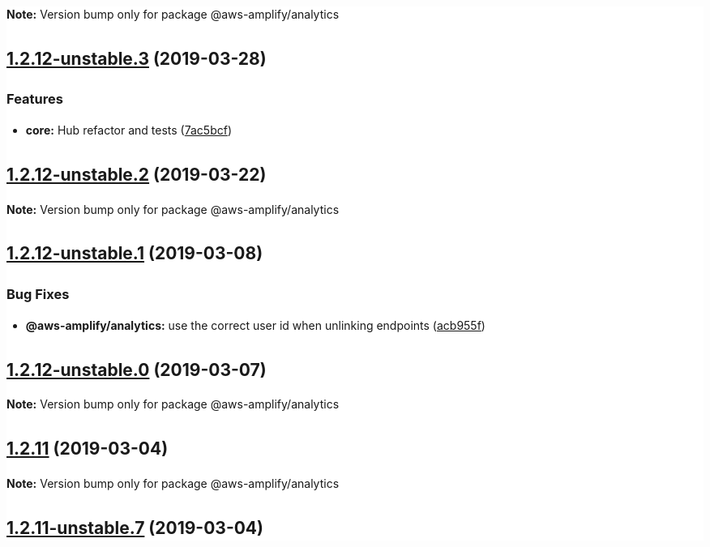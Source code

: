 **Note:** Version bump only for package @aws-amplify/analytics

<a name="1.2.12-unstable.3"></a>

## [1.2.12-unstable.3](https://github.com/aws/aws-amplify/compare/@aws-amplify/analytics@1.2.12-unstable.2...@aws-amplify/analytics@1.2.12-unstable.3) (2019-03-28)

### Features

- **core:** Hub refactor and tests ([7ac5bcf](https://github.com/aws/aws-amplify/commit/7ac5bcf))

<a name="1.2.12-unstable.2"></a>

## [1.2.12-unstable.2](https://github.com/aws/aws-amplify/compare/@aws-amplify/analytics@1.2.12-unstable.1...@aws-amplify/analytics@1.2.12-unstable.2) (2019-03-22)

**Note:** Version bump only for package @aws-amplify/analytics

<a name="1.2.12-unstable.1"></a>

## [1.2.12-unstable.1](https://github.com/aws/aws-amplify/compare/@aws-amplify/analytics@1.2.12-unstable.0...@aws-amplify/analytics@1.2.12-unstable.1) (2019-03-08)

### Bug Fixes

- **@aws-amplify/analytics:** use the correct user id when unlinking endpoints ([acb955f](https://github.com/aws/aws-amplify/commit/acb955f))

<a name="1.2.12-unstable.0"></a>

## [1.2.12-unstable.0](https://github.com/aws/aws-amplify/compare/@aws-amplify/analytics@1.2.11...@aws-amplify/analytics@1.2.12-unstable.0) (2019-03-07)

**Note:** Version bump only for package @aws-amplify/analytics

<a name="1.2.11"></a>

## [1.2.11](https://github.com/aws/aws-amplify/compare/@aws-amplify/analytics@1.2.11-unstable.7...@aws-amplify/analytics@1.2.11) (2019-03-04)

**Note:** Version bump only for package @aws-amplify/analytics

<a name="1.2.11-unstable.7"></a>

## [1.2.11-unstable.7](https://github.com/aws/aws-amplify/compare/@aws-amplify/analytics@1.2.11-unstable.6...@aws-amplify/analytics@1.2.11-unstable.7) (2019-03-04)
